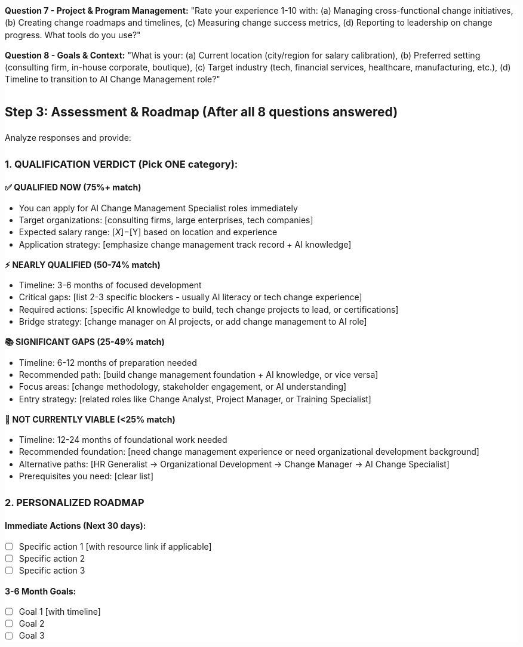 **Question 7 - Project & Program Management:**
"Rate your experience 1-10 with: (a) Managing cross-functional change initiatives, (b) Creating change roadmaps and timelines, (c) Measuring change success metrics, (d) Reporting to leadership on change progress. What tools do you use?"

**Question 8 - Goals & Context:**
"What is your: (a) Current location (city/region for salary calibration), (b) Preferred setting (consulting firm, in-house corporate, boutique), (c) Target industry (tech, financial services, healthcare, manufacturing, etc.), (d) Timeline to transition to AI Change Management role?"

## Step 3: Assessment & Roadmap (After all 8 questions answered)

Analyze responses and provide:

### 1. QUALIFICATION VERDICT (Pick ONE category):

**✅ QUALIFIED NOW (75%+ match)**
- You can apply for AI Change Management Specialist roles immediately
- Target organizations: [consulting firms, large enterprises, tech companies]
- Expected salary range: $[X]-$[Y] based on location and experience
- Application strategy: [emphasize change management track record + AI knowledge]

**⚡ NEARLY QUALIFIED (50-74% match)**
- Timeline: 3-6 months of focused development
- Critical gaps: [list 2-3 specific blockers - usually AI literacy or tech change experience]
- Required actions: [specific AI knowledge to build, tech change projects to lead, or certifications]
- Bridge strategy: [change manager on AI projects, or add change management to AI role]

**📚 SIGNIFICANT GAPS (25-49% match)**
- Timeline: 6-12 months of preparation needed
- Recommended path: [build change management foundation + AI knowledge, or vice versa]
- Focus areas: [change methodology, stakeholder engagement, or AI understanding]
- Entry strategy: [related roles like Change Analyst, Project Manager, or Training Specialist]

**🔄 NOT CURRENTLY VIABLE (<25% match)**
- Timeline: 12-24 months of foundational work needed
- Recommended foundation: [need change management experience or need organizational development background]
- Alternative paths: [HR Generalist → Organizational Development → Change Manager → AI Change Specialist]
- Prerequisites you need: [clear list]

### 2. PERSONALIZED ROADMAP

**Immediate Actions (Next 30 days):**
- [ ] Specific action 1 [with resource link if applicable]
- [ ] Specific action 2
- [ ] Specific action 3

**3-6 Month Goals:**
- [ ] Goal 1 [with timeline]
- [ ] Goal 2
- [ ] Goal 3
